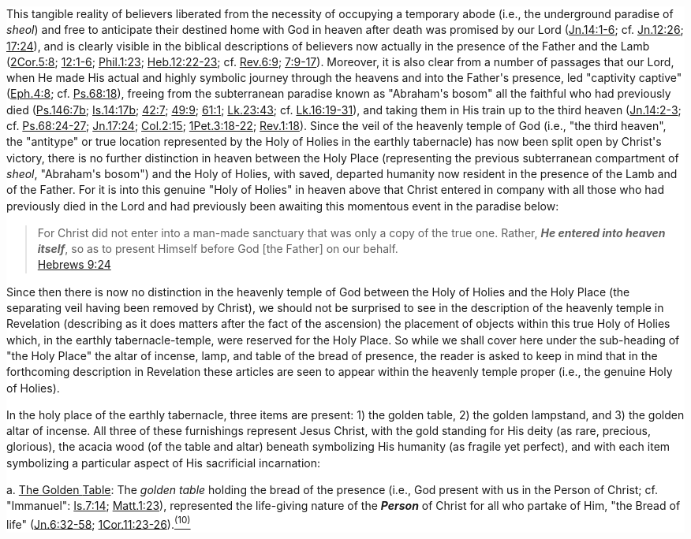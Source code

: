 This tangible reality of believers liberated from the necessity of occupying a temporary abode (i.e., the underground paradise of _sheol_) and free to anticipate their destined home with God in heaven after death was promised by our Lord ([Jn.14:1-6](https://ref.ly/John.14.1-6;esv?t=biblia); cf. [Jn.12:26](https://ref.ly/John.12.26;esv?t=biblia); [17:24](https://ref.ly/Jn%2017.24;esv?t=biblia)), and is clearly visible in the biblical descriptions of believers now actually in the presence of the Father and the Lamb ([2Cor.5:8](https://ref.ly/2%20Cor.5.8;esv?t=biblia); [12:1-6](https://ref.ly/2Cor%2012.1-6;esv?t=biblia); [Phil.1:23](https://ref.ly/Phil.1.23;esv?t=biblia); [Heb.12:22-23](https://ref.ly/Heb.12.22-23;esv?t=biblia); cf. [Rev.6:9](https://ref.ly/Rev.6.9;esv?t=biblia); [7:9-17](https://ref.ly/Rev%207.9-17;esv?t=biblia)). Moreover, it is also clear from a number of passages that our Lord, when He made His actual and highly symbolic journey through the heavens and into the Father's presence, led "captivity captive" ([Eph.4:8](https://ref.ly/Eph.4.8;esv?t=biblia); cf. [Ps.68:18](https://ref.ly/Ps.68.18;esv?t=biblia)), freeing from the subterranean paradise known as "Abraham's bosom" all the faithful who had previously died ([Ps.146:7b](https://ref.ly/Ps.146.7b;esv?t=biblia); [Is.14:17b](https://ref.ly/Isa.14.17b;esv?t=biblia); [42:7](https://ref.ly/Is%2042.7;esv?t=biblia); [49:9](https://ref.ly/Is%2049.9;esv?t=biblia); [61:1](https://ref.ly/Is%2061.1;esv?t=biblia); [Lk.23:43](https://ref.ly/Luke.23.43;esv?t=biblia); cf. [Lk.16:19-31](https://ref.ly/Luke.16.19-31;esv?t=biblia)), and taking them in His train up to the third heaven ([Jn.14:2-3](https://ref.ly/John.14.2-3;esv?t=biblia); cf. [Ps.68:24-27](https://ref.ly/Ps.68.24-27;esv?t=biblia); [Jn.17:24](https://ref.ly/John.17.24;esv?t=biblia); [Col.2:15](https://ref.ly/Col.2.15;esv?t=biblia); [1Pet.3:18-22](https://ref.ly/1%20Pet.3.18-22;esv?t=biblia); [Rev.1:18](https://ref.ly/Rev.1.18;esv?t=biblia)). Since the veil of the heavenly temple of God (i.e., "the third heaven", the "antitype" or true location represented by the Holy of Holies in the earthly tabernacle) has now been split open by Christ's victory, there is no further distinction in heaven between the Holy Place (representing the previous subterranean compartment of _sheol_, "Abraham's bosom") and the Holy of Holies, with saved, departed humanity now resident in the presence of the Lamb and of the Father. For it is into this genuine "Holy of Holies" in heaven above that Christ entered in company with all those who had previously died in the Lord and had previously been awaiting this momentous event in the paradise below:   
   
> For Christ did not enter into a man-made sanctuary that was only a copy of the true one. Rather, **_He entered into heaven itself_**, so as to present Himself before God \[the Father\] on our behalf.     
> [Hebrews 9:24](https://ref.ly/Heb%209.24;esv?t=biblia)   
   
Since then there is now no distinction in the heavenly temple of God between the Holy of Holies and the Holy Place (the separating veil having been removed by Christ), we should not be surprised to see in the description of the heavenly temple in Revelation (describing as it does matters after the fact of the ascension) the placement of objects within this true Holy of Holies which, in the earthly tabernacle-temple, were reserved for the Holy Place. So while we shall cover here under the sub-heading of "the Holy Place" the altar of incense, lamp, and table of the bread of presence, the reader is asked to keep in mind that in the forthcoming description in Revelation these articles are seen to appear within the heavenly temple proper (i.e., the genuine Holy of Holies).   
   
In the holy place of the earthly tabernacle, three items are present: 1) the golden table, 2) the golden lampstand, and 3) the golden altar of incense. All three of these furnishings represent Jesus Christ, with the gold standing for His deity (as rare, precious, glorious), the acacia wood (of the table and altar) beneath symbolizing His humanity (as fragile yet perfect), and with each item symbolizing a particular aspect of His sacrificial incarnation:   
   
a. <u>The Golden <a name="Table: The golden table">Table</a></u>: The _golden table_ holding the bread of the presence (i.e., God present with us in the Person of Christ; cf. "Immanuel": [Is.7:14](https://ref.ly/Isa.7.14;esv?t=biblia); [Matt.1:23](https://ref.ly/Matt.1.23;esv?t=biblia)), represented the life-giving nature of the **_Person_** of Christ for all who partake of Him, "the Bread of life" ([Jn.6:32-58](https://ref.ly/John.6.32-58;esv?t=biblia); [1Cor.11:23-26](https://ref.ly/1%20Cor.11.23-26;esv?t=biblia)).[<sup>(10)</sup>](chrome-extension://kcbaglhfgbkjdnpeokaamjjkddempipm/offscreen/offscreen.html/#N_10_)   
   